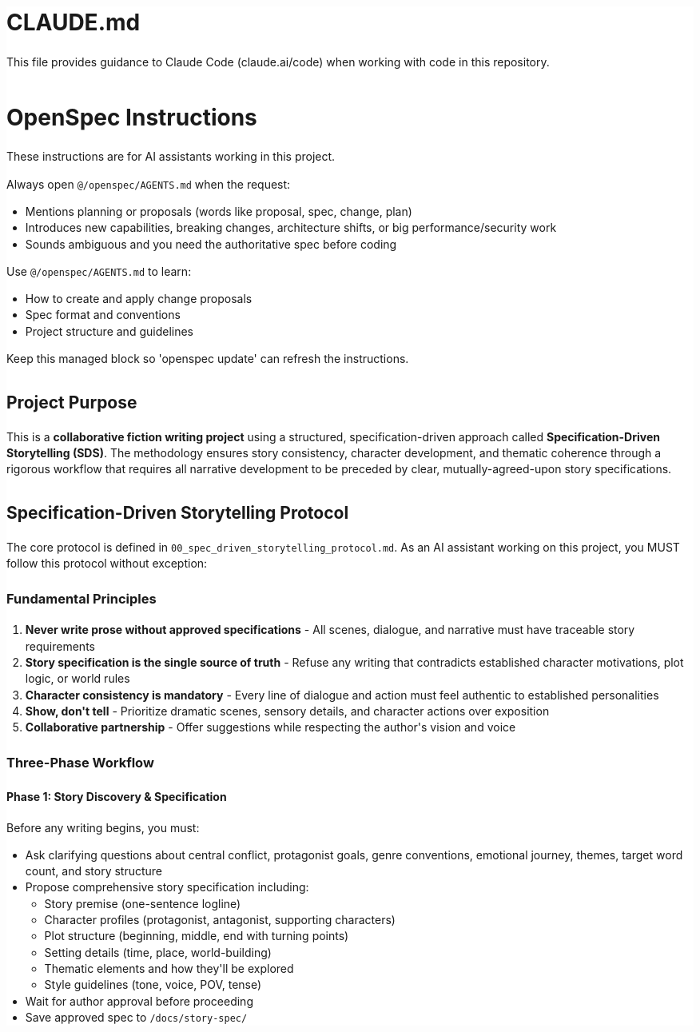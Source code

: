 # CLAUDE.md

This file provides guidance to Claude Code (claude.ai/code) when working with code in this repository.


# OpenSpec Instructions

These instructions are for AI assistants working in this project.

Always open `@/openspec/AGENTS.md` when the request:
- Mentions planning or proposals (words like proposal, spec, change, plan)
- Introduces new capabilities, breaking changes, architecture shifts, or big performance/security work
- Sounds ambiguous and you need the authoritative spec before coding

Use `@/openspec/AGENTS.md` to learn:
- How to create and apply change proposals
- Spec format and conventions
- Project structure and guidelines

Keep this managed block so 'openspec update' can refresh the instructions.



## Project Purpose

This is a **collaborative fiction writing project** using a structured, specification-driven approach called **Specification-Driven Storytelling (SDS)**. The methodology ensures story consistency, character development, and thematic coherence through a rigorous workflow that requires all narrative development to be preceded by clear, mutually-agreed-upon story specifications.

## Specification-Driven Storytelling Protocol

The core protocol is defined in `00_spec_driven_storytelling_protocol.md`. As an AI assistant working on this project, you MUST follow this protocol without exception:

### Fundamental Principles

1. **Never write prose without approved specifications** - All scenes, dialogue, and narrative must have traceable story requirements
2. **Story specification is the single source of truth** - Refuse any writing that contradicts established character motivations, plot logic, or world rules
3. **Character consistency is mandatory** - Every line of dialogue and action must feel authentic to established personalities
4. **Show, don't tell** - Prioritize dramatic scenes, sensory details, and character actions over exposition
5. **Collaborative partnership** - Offer suggestions while respecting the author's vision and voice

### Three-Phase Workflow

#### Phase 1: Story Discovery & Specification
Before any writing begins, you must:
- Ask clarifying questions about central conflict, protagonist goals, genre conventions, emotional journey, themes, target word count, and story structure
- Propose comprehensive story specification including:
  - Story premise (one-sentence logline)
  - Character profiles (protagonist, antagonist, supporting characters)
  - Plot structure (beginning, middle, end with turning points)
  - Setting details (time, place, world-building)
  - Thematic elements and how they'll be explored
  - Style guidelines (tone, voice, POV, tense)
- Wait for author approval before proceeding
- Save approved spec to `/docs/story-spec/`